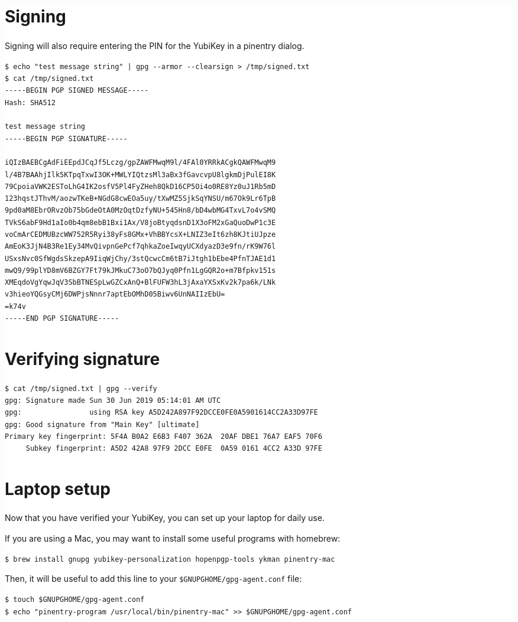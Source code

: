 # Signing

Signing will also require entering the PIN for the YubiKey in a pinentry dialog.

```console
$ echo "test message string" | gpg --armor --clearsign > /tmp/signed.txt
$ cat /tmp/signed.txt
-----BEGIN PGP SIGNED MESSAGE-----
Hash: SHA512

test message string
-----BEGIN PGP SIGNATURE-----

iQIzBAEBCgAdFiEEpdJCqJf5Lczg/gpZAWFMwqM9l/4FAl0YRRkACgkQAWFMwqM9
l/4B7BAAhjIlk5KTpqTxwI3OK+MWLYIQtzsMl3aBx3fGavcvpU8lgkmDjPulEI8K
79CpoiaVWK2ESToLhG4IK2osfV5Pl4FyZHeh8QkD16CP5Oi4o0RE8Yz0uJ1Rb5mD
123hqstJThvM/aozwTKeB+NGdG8cwEOa5uy/tXwMZ5SjkSqYNSU/m67Ok9Lr6TpB
9pd0aM8EbrORvzOb75bGdeOtA0MzOqtDzfyNU+545Hn8/bD4wbMG4TxvL7o4vSMQ
TVkS6abF9Hd1aIo0b4qm8ebB1Bxi1Ax/V8joBtyqdsnD1X3oFM2xGaQuoDwP1c3E
voCmArCEDMUBzcWW752R5Ryi38yFs8GMx+VhBBYcsX+LNIZ3eIt6zh8KJtiUJpze
AmEoK3JjN4B3Re1Ey34MvQivpnGePcf7qhkaZoeIwqyUCXdyazD3e9fn/rK9W76l
USxsNvc0SfWgdsSkzepA9IiqWjChy/3stQcwcCm6tB7iJtgh1bEbe4PfnTJAE1d1
mwQ9/99plYD8mV6BZGY7Ft79kJMkuC73oO7bQJyq0Pfn1LgGQR2o+m7Bfpkv151s
XMEqdoVgYqwJqV3SbBTNESpLwGZCxAnQ+BlFUFW3hL3jAxaYXSxKv2k7pa6k/LNk
v3hieoYQGsyCMj6DWPjsNnnr7aptEbOMhD05Biwv6UnNAIIzEbU=
=k74v
-----END PGP SIGNATURE-----
```

# Verifying signature

```console
$ cat /tmp/signed.txt | gpg --verify
gpg: Signature made Sun 30 Jun 2019 05:14:01 AM UTC
gpg:                using RSA key A5D242A897F92DCCE0FE0A5901614CC2A33D97FE
gpg: Good signature from "Main Key" [ultimate]
Primary key fingerprint: 5F4A B0A2 E6B3 F407 362A  20AF DBE1 76A7 EAF5 70F6
     Subkey fingerprint: A5D2 42A8 97F9 2DCC E0FE  0A59 0161 4CC2 A33D 97FE
```

# Laptop setup
Now that you have verified your YubiKey, you can set up your laptop for daily use.

If you are using a Mac, you may want to install some useful programs with homebrew:

```console
$ brew install gnupg yubikey-personalization hopenpgp-tools ykman pinentry-mac
```

Then, it will be useful to add this line to your `$GNUPGHOME/gpg-agent.conf` file:

```console
$ touch $GNUPGHOME/gpg-agent.conf
$ echo "pinentry-program /usr/local/bin/pinentry-mac" >> $GNUPGHOME/gpg-agent.conf
```
